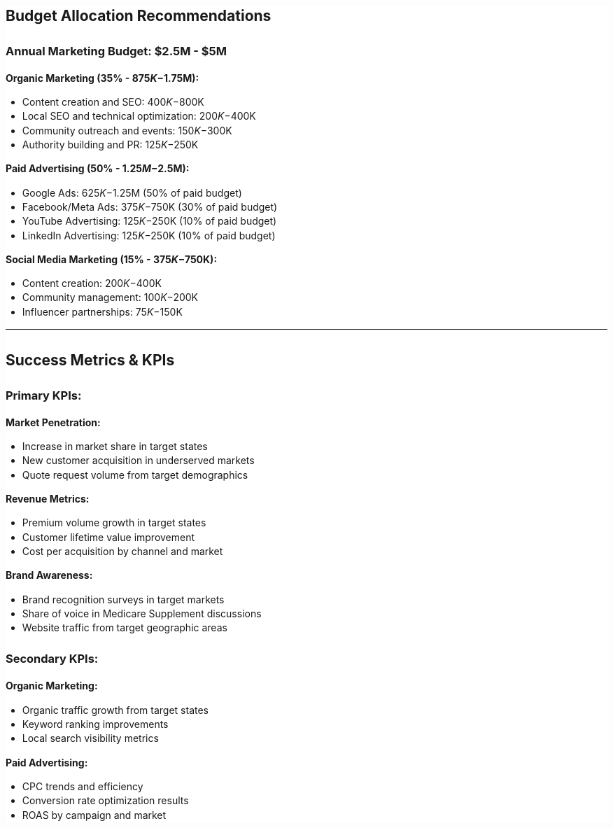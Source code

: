 
## Budget Allocation Recommendations

### Annual Marketing Budget: $2.5M - $5M

**Organic Marketing (35% - $875K-$1.75M):**
- Content creation and SEO: $400K-$800K
- Local SEO and technical optimization: $200K-$400K
- Community outreach and events: $150K-$300K
- Authority building and PR: $125K-$250K

**Paid Advertising (50% - $1.25M-$2.5M):**
- Google Ads: $625K-$1.25M (50% of paid budget)
- Facebook/Meta Ads: $375K-$750K (30% of paid budget)
- YouTube Advertising: $125K-$250K (10% of paid budget)
- LinkedIn Advertising: $125K-$250K (10% of paid budget)

**Social Media Marketing (15% - $375K-$750K):**
- Content creation: $200K-$400K
- Community management: $100K-$200K
- Influencer partnerships: $75K-$150K

---

## Success Metrics & KPIs

### Primary KPIs:

**Market Penetration:**
- Increase in market share in target states
- New customer acquisition in underserved markets
- Quote request volume from target demographics

**Revenue Metrics:**
- Premium volume growth in target states
- Customer lifetime value improvement
- Cost per acquisition by channel and market

**Brand Awareness:**
- Brand recognition surveys in target markets
- Share of voice in Medicare Supplement discussions
- Website traffic from target geographic areas

### Secondary KPIs:

**Organic Marketing:**
- Organic traffic growth from target states
- Keyword ranking improvements
- Local search visibility metrics

**Paid Advertising:**
- CPC trends and efficiency
- Conversion rate optimization results
- ROAS by campaign and market
